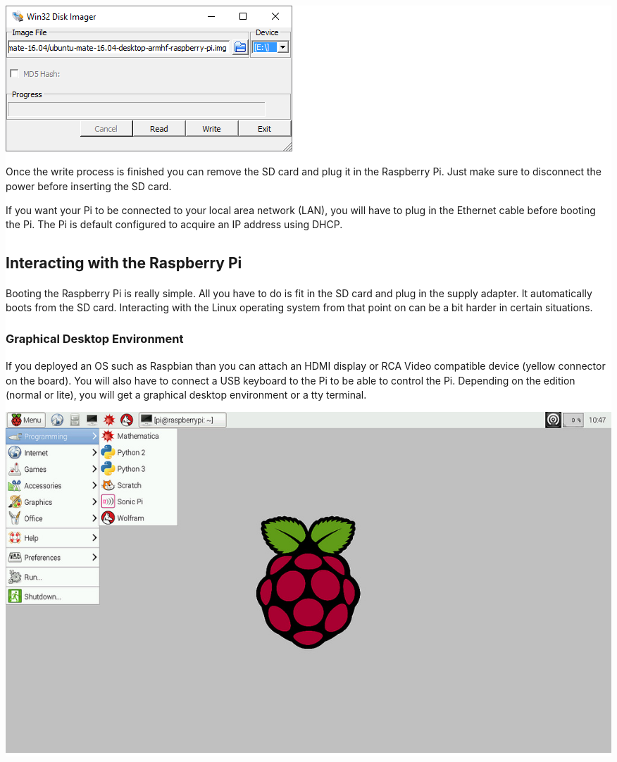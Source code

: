 ![Win32 Disk Imager](img/win32_disk_imager.png)

Once the write process is finished you can remove the SD card and plug it in the Raspberry Pi. Just make sure to disconnect the power before inserting the SD card.

If you want your Pi to be connected to your local area network (LAN), you will have to plug in the Ethernet cable before booting the Pi. The Pi is default configured to acquire an IP address using DHCP.

## Interacting with the Raspberry Pi

Booting the Raspberry Pi is really simple. All you have to do is fit in the SD card and plug in the supply adapter. It automatically boots from the SD card. Interacting with the Linux operating system from that point on can be a bit harder in certain situations.

### Graphical Desktop Environment

If you deployed an OS such as Raspbian than you can attach an HDMI display or RCA Video compatible device (yellow connector on the board). You will also have to connect a USB keyboard to the Pi to be able to control the Pi. Depending on the edition (normal or lite), you will get a graphical desktop environment or a tty terminal.

![Raspbian Graphical Desktop Environment](img/raspbian_gui.jpg)
